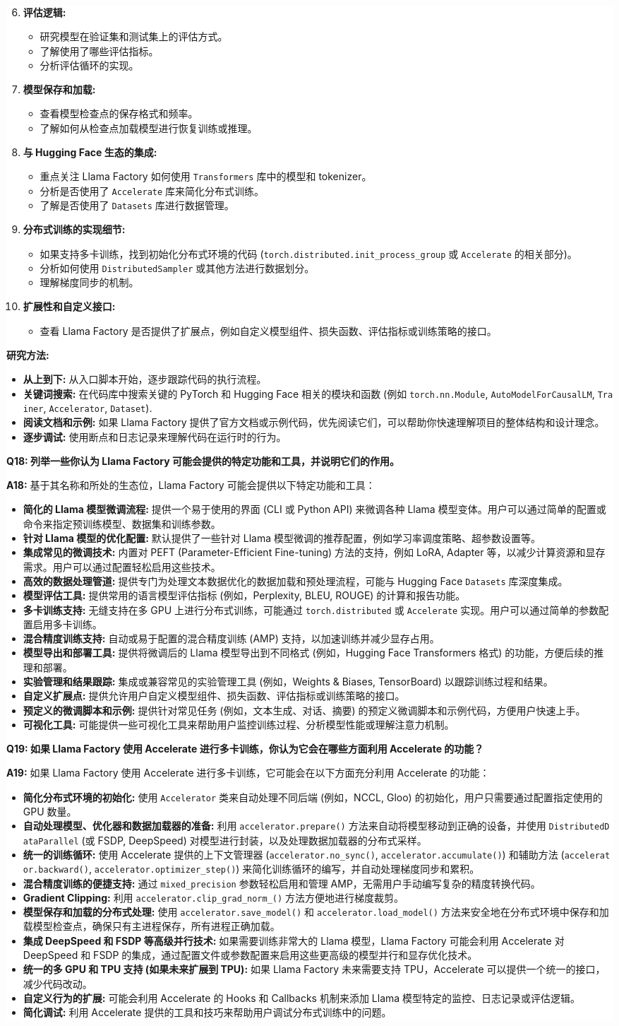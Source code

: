 6.  **评估逻辑:**
    *   研究模型在验证集和测试集上的评估方式。
    *   了解使用了哪些评估指标。
    *   分析评估循环的实现。

7.  **模型保存和加载:**
    *   查看模型检查点的保存格式和频率。
    *   了解如何从检查点加载模型进行恢复训练或推理。

8.  **与 Hugging Face 生态的集成:**
    *   重点关注 Llama Factory 如何使用 `Transformers` 库中的模型和 tokenizer。
    *   分析是否使用了 `Accelerate` 库来简化分布式训练。
    *   了解是否使用了 `Datasets` 库进行数据管理。

9.  **分布式训练的实现细节:**
    *   如果支持多卡训练，找到初始化分布式环境的代码 (`torch.distributed.init_process_group` 或 `Accelerate` 的相关部分)。
    *   分析如何使用 `DistributedSampler` 或其他方法进行数据划分。
    *   理解梯度同步的机制。

10. **扩展性和自定义接口:**
    *   查看 Llama Factory 是否提供了扩展点，例如自定义模型组件、损失函数、评估指标或训练策略的接口。

**研究方法:**

*   **从上到下:** 从入口脚本开始，逐步跟踪代码的执行流程。
*   **关键词搜索:** 在代码库中搜索关键的 PyTorch 和 Hugging Face 相关的模块和函数 (例如 `torch.nn.Module`, `AutoModelForCausalLM`, `Trainer`, `Accelerator`, `Dataset`).
*   **阅读文档和示例:** 如果 Llama Factory 提供了官方文档或示例代码，优先阅读它们，可以帮助你快速理解项目的整体结构和设计理念。
*   **逐步调试:** 使用断点和日志记录来理解代码在运行时的行为。

**Q18: 列举一些你认为 Llama Factory 可能会提供的特定功能和工具，并说明它们的作用。**

**A18:** 基于其名称和所处的生态位，Llama Factory 可能会提供以下特定功能和工具：

*   **简化的 Llama 模型微调流程:** 提供一个易于使用的界面 (CLI 或 Python API) 来微调各种 Llama 模型变体。用户可以通过简单的配置或命令来指定预训练模型、数据集和训练参数。
*   **针对 Llama 模型的优化配置:** 默认提供了一些针对 Llama 模型微调的推荐配置，例如学习率调度策略、超参数设置等。
*   **集成常见的微调技术:** 内置对 PEFT (Parameter-Efficient Fine-tuning) 方法的支持，例如 LoRA, Adapter 等，以减少计算资源和显存需求。用户可以通过配置轻松启用这些技术。
*   **高效的数据处理管道:** 提供专门为处理文本数据优化的数据加载和预处理流程，可能与 Hugging Face `Datasets` 库深度集成。
*   **模型评估工具:** 提供常用的语言模型评估指标 (例如，Perplexity, BLEU, ROUGE) 的计算和报告功能。
*   **多卡训练支持:** 无缝支持在多 GPU 上进行分布式训练，可能通过 `torch.distributed` 或 `Accelerate` 实现。用户可以通过简单的参数配置启用多卡训练。
*   **混合精度训练支持:** 自动或易于配置的混合精度训练 (AMP) 支持，以加速训练并减少显存占用。
*   **模型导出和部署工具:** 提供将微调后的 Llama 模型导出到不同格式 (例如，Hugging Face Transformers 格式) 的功能，方便后续的推理和部署。
*   **实验管理和结果跟踪:** 集成或兼容常见的实验管理工具 (例如，Weights & Biases, TensorBoard) 以跟踪训练过程和结果。
*   **自定义扩展点:** 提供允许用户自定义模型组件、损失函数、评估指标或训练策略的接口。
*   **预定义的微调脚本和示例:** 提供针对常见任务 (例如，文本生成、对话、摘要) 的预定义微调脚本和示例代码，方便用户快速上手。
*   **可视化工具:** 可能提供一些可视化工具来帮助用户监控训练过程、分析模型性能或理解注意力机制。

**Q19: 如果 Llama Factory 使用 Accelerate 进行多卡训练，你认为它会在哪些方面利用 Accelerate 的功能？**

**A19:** 如果 Llama Factory 使用 Accelerate 进行多卡训练，它可能会在以下方面充分利用 Accelerate 的功能：

*   **简化分布式环境的初始化:** 使用 `Accelerator` 类来自动处理不同后端 (例如，NCCL, Gloo) 的初始化，用户只需要通过配置指定使用的 GPU 数量。
*   **自动处理模型、优化器和数据加载器的准备:** 利用 `accelerator.prepare()` 方法来自动将模型移动到正确的设备，并使用 `DistributedDataParallel` (或 FSDP, DeepSpeed) 对模型进行封装，以及处理数据加载器的分布式采样。
*   **统一的训练循环:** 使用 Accelerate 提供的上下文管理器 (`accelerator.no_sync()`, `accelerator.accumulate()`) 和辅助方法 (`accelerator.backward()`, `accelerator.optimizer_step()`) 来简化训练循环的编写，并自动处理梯度同步和累积。
*   **混合精度训练的便捷支持:** 通过 `mixed_precision` 参数轻松启用和管理 AMP，无需用户手动编写复杂的精度转换代码。
*   **Gradient Clipping:** 利用 `accelerator.clip_grad_norm_()` 方法方便地进行梯度裁剪。
*   **模型保存和加载的分布式处理:** 使用 `accelerator.save_model()` 和 `accelerator.load_model()` 方法来安全地在分布式环境中保存和加载模型检查点，确保只有主进程保存，所有进程正确加载。
*   **集成 DeepSpeed 和 FSDP 等高级并行技术:** 如果需要训练非常大的 Llama 模型，Llama Factory 可能会利用 Accelerate 对 DeepSpeed 和 FSDP 的集成，通过配置文件或参数配置来启用这些更高级的模型并行和显存优化技术。
*   **统一的多 GPU 和 TPU 支持 (如果未来扩展到 TPU):** 如果 Llama Factory 未来需要支持 TPU，Accelerate 可以提供一个统一的接口，减少代码改动。
*   **自定义行为的扩展:** 可能会利用 Accelerate 的 Hooks 和 Callbacks 机制来添加 Llama 模型特定的监控、日志记录或评估逻辑。
*   **简化调试:** 利用 Accelerate 提供的工具和技巧来帮助用户调试分布式训练中的问题。
